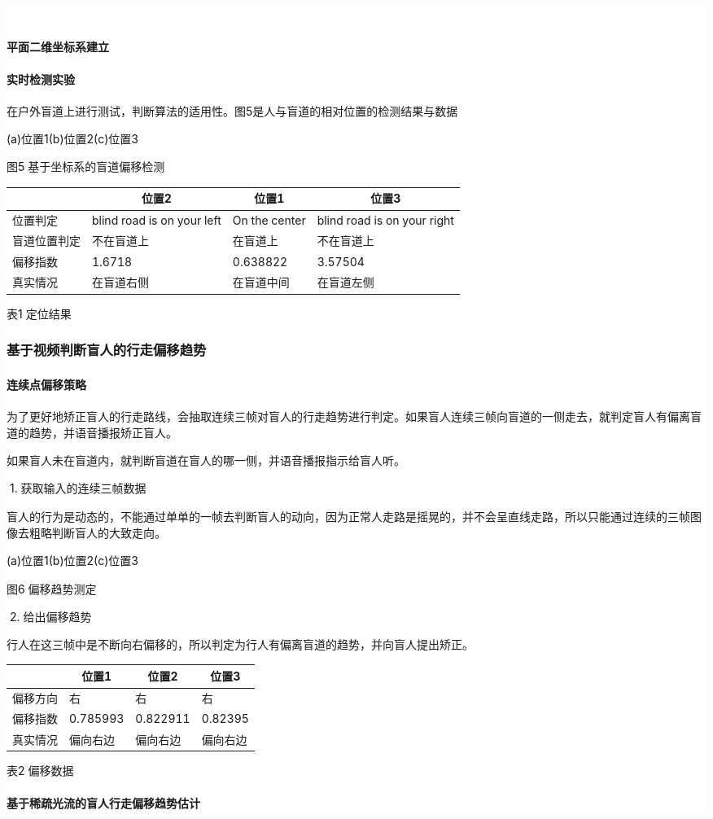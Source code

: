 ​    

#### 平面二维坐标系建立



#### 实时检测实验

​    在户外盲道上进行测试，判断算法的适用性。图5是人与盲道的相对位置的检测结果与数据



(a)位置1(b)位置2(c)位置3

图5 基于坐标系的盲道偏移检测

|              | 位置2                       | 位置1         | 位置3                        |
| ------------ | --------------------------- | ------------- | ---------------------------- |
| 位置判定     | blind road is on  your left | On the center | blind road is on  your right |
| 盲道位置判定 | 不在盲道上                  | 在盲道上      | 不在盲道上                   |
| 偏移指数     | 1.6718                      | 0.638822      | 3.57504                      |
| 真实情况     | 在盲道右侧                  | 在盲道中间    | 在盲道左侧                   |

表1 定位结果

### 基于视频判断盲人的行走偏移趋势

#### 连续点偏移策略

​    为了更好地矫正盲人的行走路线，会抽取连续三帧对盲人的行走趋势进行判定。如果盲人连续三帧向盲道的一侧走去，就判定盲人有偏离盲道的趋势，并语音播报矫正盲人。

​    如果盲人未在盲道内，就判断盲道在盲人的哪一侧，并语音播报指示给盲人听。

​    1. 获取输入的连续三帧数据

​    盲人的行为是动态的，不能通过单单的一帧去判断盲人的动向，因为正常人走路是摇晃的，并不会呈直线走路，所以只能通过连续的三帧图像去粗略判断盲人的大致走向。



(a)位置1(b)位置2(c)位置3

图6 偏移趋势测定

​    2. 给出偏移趋势

​    行人在这三帧中是不断向右偏移的，所以判定为行人有偏离盲道的趋势，并向盲人提出矫正。

|          | 位置1    | 位置2    | 位置3    |
| -------- | -------- | -------- | -------- |
| 偏移方向 | 右       | 右       | 右       |
| 偏移指数 | 0.785993 | 0.822911 | 0.82395  |
| 真实情况 | 偏向右边 | 偏向右边 | 偏向右边 |

表2 偏移数据

#### 基于稀疏光流的盲人行走偏移趋势估计
